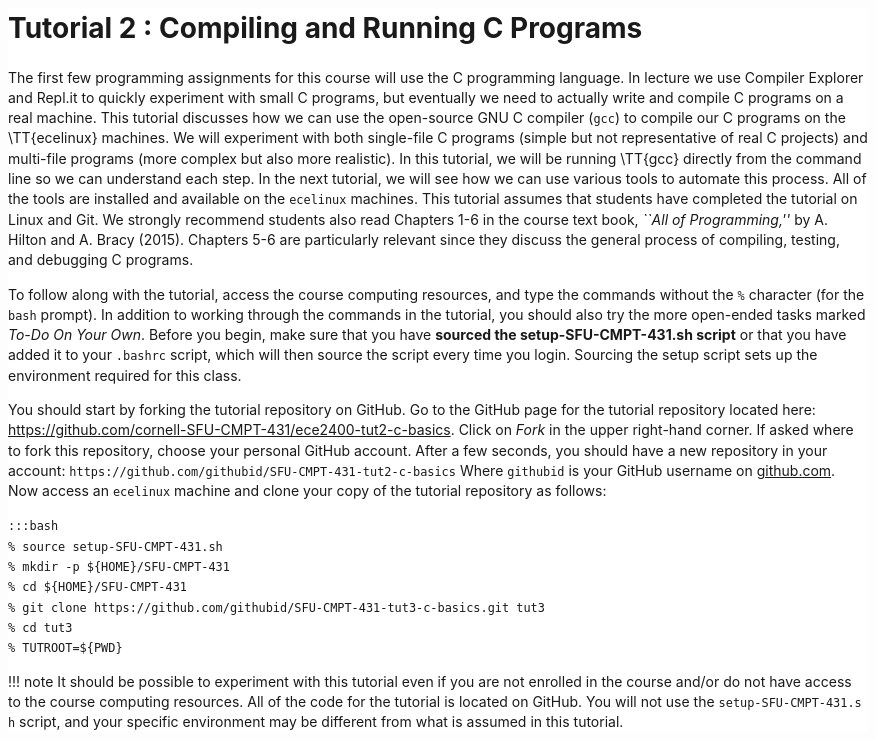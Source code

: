 
Tutorial 2 : Compiling and Running C Programs
==========================================================================

The first few programming assignments for this course will use the C
programming language. In lecture we use Compiler Explorer and Repl.it to
quickly experiment with small C programs, but eventually we need to
actually write and compile C programs on a real machine. This tutorial
discusses how we can use the open-source GNU C compiler (`gcc`) to
compile our C programs on the \TT{ecelinux} machines. We will experiment
with both single-file C programs (simple but not representative of real C
projects) and multi-file programs (more complex but also more realistic).
In this tutorial, we will be running \TT{gcc} directly from the command
line so we can understand each step. In the next tutorial, we will see
how we can use various tools to automate this process. All of the tools
are installed and available on the `ecelinux` machines. This tutorial
assumes that students have completed the tutorial on Linux and Git. We
strongly recommend students also read Chapters 1-6 in the course text
book, _``All of Programming,''_ by A. Hilton and A. Bracy (2015).
Chapters 5-6 are particularly relevant since they discuss the general
process of compiling, testing, and debugging C programs.

To follow along with the tutorial, access the course computing resources,
and type the commands without the `%` character (for the `bash` prompt).
In addition to working through the commands in the tutorial, you should
also try the more open-ended tasks marked _To-Do On Your Own_. Before you
begin, make sure that you have **sourced the setup-SFU-CMPT-431.sh script** or
that you have added it to your `.bashrc` script, which will then source
the script every time you login. Sourcing the setup script sets up the
environment required for this class.

You should start by forking the tutorial repository on GitHub. Go to the
GitHub page for the tutorial repository located here:
<https://github.com/cornell-SFU-CMPT-431/ece2400-tut2-c-basics>. Click on
_Fork_ in the upper right-hand corner. If asked where to fork this
repository, choose your personal GitHub account. After a few seconds, you
should have a new repository in your account:
`https://github.com/githubid/SFU-CMPT-431-tut2-c-basics` Where `githubid` is
your GitHub username on [github.com](). Now access an `ecelinux` machine
and clone your copy of the tutorial repository as follows:

    :::bash
    % source setup-SFU-CMPT-431.sh
    % mkdir -p ${HOME}/SFU-CMPT-431
    % cd ${HOME}/SFU-CMPT-431
    % git clone https://github.com/githubid/SFU-CMPT-431-tut3-c-basics.git tut3
    % cd tut3
    % TUTROOT=${PWD}

!!! note
    It should be possible to experiment with this tutorial even if you
    are not enrolled in the course and/or do not have access to the
    course computing resources. All of the code for the tutorial is
    located on GitHub. You will not use the `setup-SFU-CMPT-431.sh` script,
    and your specific environment may be different from what is assumed
    in this tutorial.
